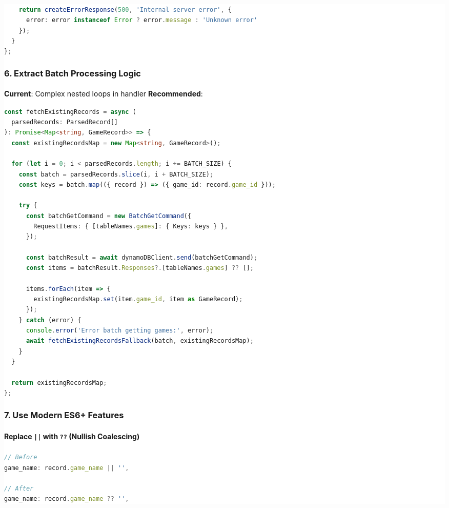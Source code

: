 ```typescript
    return createErrorResponse(500, 'Internal server error', {
      error: error instanceof Error ? error.message : 'Unknown error'
    });
  }
};
```

### 6. Extract Batch Processing Logic
**Current**: Complex nested loops in handler
**Recommended**:
```typescript
const fetchExistingRecords = async (
  parsedRecords: ParsedRecord[]
): Promise<Map<string, GameRecord>> => {
  const existingRecordsMap = new Map<string, GameRecord>();
  
  for (let i = 0; i < parsedRecords.length; i += BATCH_SIZE) {
    const batch = parsedRecords.slice(i, i + BATCH_SIZE);
    const keys = batch.map(({ record }) => ({ game_id: record.game_id }));
    
    try {
      const batchGetCommand = new BatchGetCommand({
        RequestItems: { [tableNames.games]: { Keys: keys } },
      });
      
      const batchResult = await dynamoDBClient.send(batchGetCommand);
      const items = batchResult.Responses?.[tableNames.games] ?? [];
      
      items.forEach(item => {
        existingRecordsMap.set(item.game_id, item as GameRecord);
      });
    } catch (error) {
      console.error('Error batch getting games:', error);
      await fetchExistingRecordsFallback(batch, existingRecordsMap);
    }
  }
  
  return existingRecordsMap;
};
```

### 7. Use Modern ES6+ Features

#### Replace `||` with `??` (Nullish Coalescing)
```typescript
// Before
game_name: record.game_name || '',

// After
game_name: record.game_name ?? '',
```
